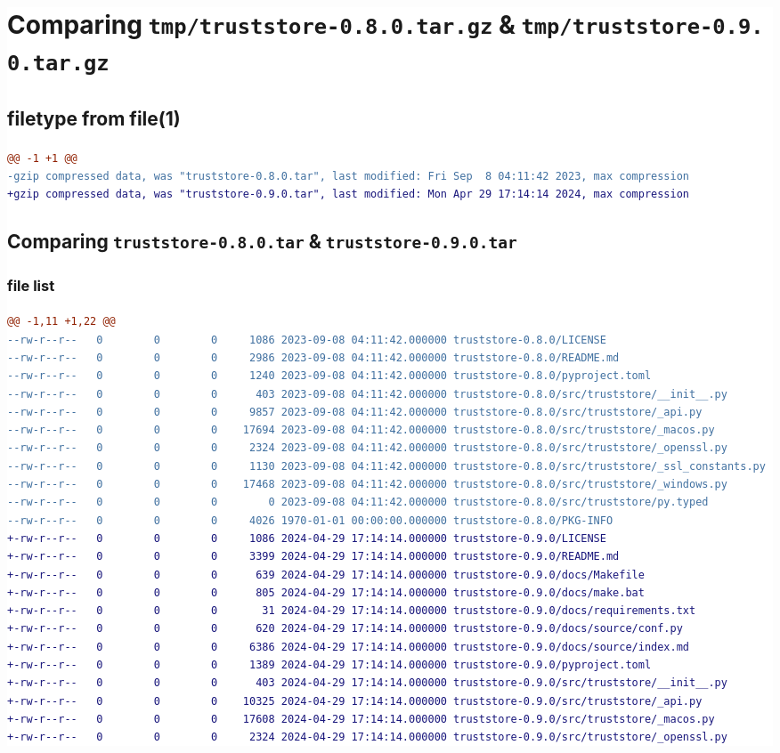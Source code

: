 # Comparing `tmp/truststore-0.8.0.tar.gz` & `tmp/truststore-0.9.0.tar.gz`

## filetype from file(1)

```diff
@@ -1 +1 @@
-gzip compressed data, was "truststore-0.8.0.tar", last modified: Fri Sep  8 04:11:42 2023, max compression
+gzip compressed data, was "truststore-0.9.0.tar", last modified: Mon Apr 29 17:14:14 2024, max compression
```

## Comparing `truststore-0.8.0.tar` & `truststore-0.9.0.tar`

### file list

```diff
@@ -1,11 +1,22 @@
--rw-r--r--   0        0        0     1086 2023-09-08 04:11:42.000000 truststore-0.8.0/LICENSE
--rw-r--r--   0        0        0     2986 2023-09-08 04:11:42.000000 truststore-0.8.0/README.md
--rw-r--r--   0        0        0     1240 2023-09-08 04:11:42.000000 truststore-0.8.0/pyproject.toml
--rw-r--r--   0        0        0      403 2023-09-08 04:11:42.000000 truststore-0.8.0/src/truststore/__init__.py
--rw-r--r--   0        0        0     9857 2023-09-08 04:11:42.000000 truststore-0.8.0/src/truststore/_api.py
--rw-r--r--   0        0        0    17694 2023-09-08 04:11:42.000000 truststore-0.8.0/src/truststore/_macos.py
--rw-r--r--   0        0        0     2324 2023-09-08 04:11:42.000000 truststore-0.8.0/src/truststore/_openssl.py
--rw-r--r--   0        0        0     1130 2023-09-08 04:11:42.000000 truststore-0.8.0/src/truststore/_ssl_constants.py
--rw-r--r--   0        0        0    17468 2023-09-08 04:11:42.000000 truststore-0.8.0/src/truststore/_windows.py
--rw-r--r--   0        0        0        0 2023-09-08 04:11:42.000000 truststore-0.8.0/src/truststore/py.typed
--rw-r--r--   0        0        0     4026 1970-01-01 00:00:00.000000 truststore-0.8.0/PKG-INFO
+-rw-r--r--   0        0        0     1086 2024-04-29 17:14:14.000000 truststore-0.9.0/LICENSE
+-rw-r--r--   0        0        0     3399 2024-04-29 17:14:14.000000 truststore-0.9.0/README.md
+-rw-r--r--   0        0        0      639 2024-04-29 17:14:14.000000 truststore-0.9.0/docs/Makefile
+-rw-r--r--   0        0        0      805 2024-04-29 17:14:14.000000 truststore-0.9.0/docs/make.bat
+-rw-r--r--   0        0        0       31 2024-04-29 17:14:14.000000 truststore-0.9.0/docs/requirements.txt
+-rw-r--r--   0        0        0      620 2024-04-29 17:14:14.000000 truststore-0.9.0/docs/source/conf.py
+-rw-r--r--   0        0        0     6386 2024-04-29 17:14:14.000000 truststore-0.9.0/docs/source/index.md
+-rw-r--r--   0        0        0     1389 2024-04-29 17:14:14.000000 truststore-0.9.0/pyproject.toml
+-rw-r--r--   0        0        0      403 2024-04-29 17:14:14.000000 truststore-0.9.0/src/truststore/__init__.py
+-rw-r--r--   0        0        0    10325 2024-04-29 17:14:14.000000 truststore-0.9.0/src/truststore/_api.py
+-rw-r--r--   0        0        0    17608 2024-04-29 17:14:14.000000 truststore-0.9.0/src/truststore/_macos.py
+-rw-r--r--   0        0        0     2324 2024-04-29 17:14:14.000000 truststore-0.9.0/src/truststore/_openssl.py
```